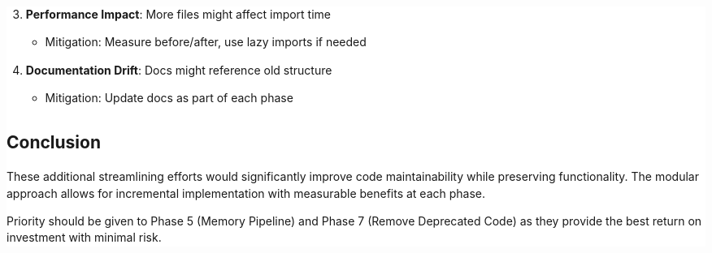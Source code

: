 3. **Performance Impact**: More files might affect import time
   - Mitigation: Measure before/after, use lazy imports if needed

4. **Documentation Drift**: Docs might reference old structure
   - Mitigation: Update docs as part of each phase

## Conclusion

These additional streamlining efforts would significantly improve code maintainability while preserving functionality. The modular approach allows for incremental implementation with measurable benefits at each phase.

Priority should be given to Phase 5 (Memory Pipeline) and Phase 7 (Remove Deprecated Code) as they provide the best return on investment with minimal risk.